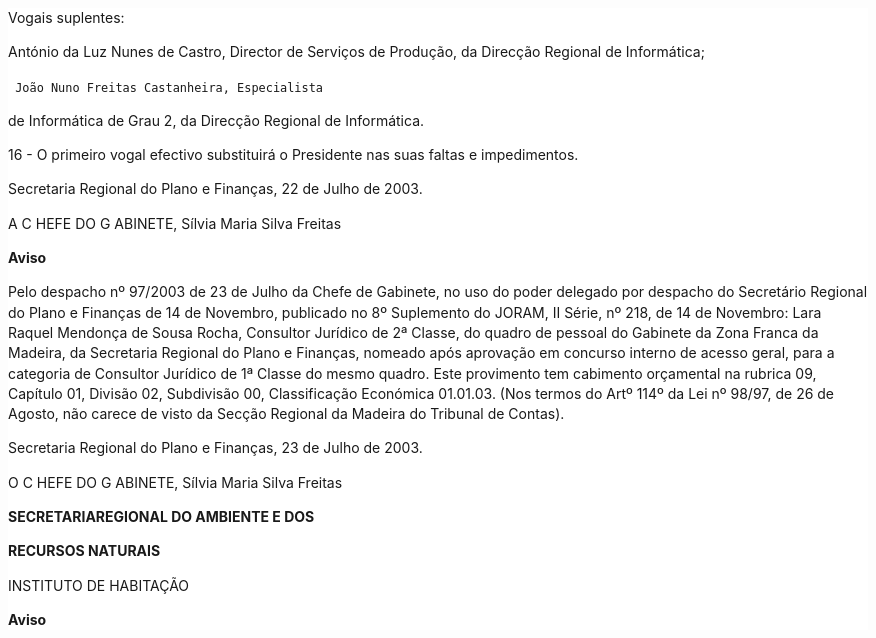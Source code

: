 
Vogais suplentes:

   António da Luz Nunes de Castro, Director de
Serviços de Produção, da Direcção Regional
de Informática;



     João Nuno Freitas Castanheira, Especialista
de Informática de Grau 2, da Direcção
Regional de Informática.


16 - O primeiro vogal efectivo substituirá o Presidente
nas suas faltas e impedimentos.


Secretaria Regional do Plano e Finanças, 22 de Julho de
2003.


A C HEFE DO G ABINETE, Sílvia Maria Silva Freitas


**Aviso**


Pelo despacho nº 97/2003 de 23 de Julho da Chefe de
Gabinete, no uso do poder delegado por despacho do
Secretário Regional do Plano e Finanças de 14 de
Novembro, publicado no 8º Suplemento do JORAM, II
Série, nº 218, de 14 de Novembro:
Lara Raquel Mendonça de Sousa Rocha, Consultor
Jurídico de 2ª Classe, do quadro de pessoal do Gabinete da
Zona Franca da Madeira, da Secretaria Regional do Plano e
Finanças, nomeado após aprovação em concurso interno de
acesso geral, para a categoria de Consultor Jurídico de 1ª
Classe do mesmo quadro.
Este provimento tem cabimento orçamental na rubrica
09, Capítulo 01, Divisão 02, Subdivisão 00, Classificação
Económica 01.01.03.
(Nos termos do Artº 114º da Lei nº 98/97, de 26 de
Agosto, não carece de visto da Secção Regional da Madeira
do Tribunal de Contas).


Secretaria Regional do Plano e Finanças, 23 de Julho de
2003.


O C HEFE DO G ABINETE, Sílvia Maria Silva Freitas


**SECRETARIAREGIONAL DO AMBIENTE E DOS**

**RECURSOS NATURAIS**


INSTITUTO DE HABITAÇÃO


**Aviso**
